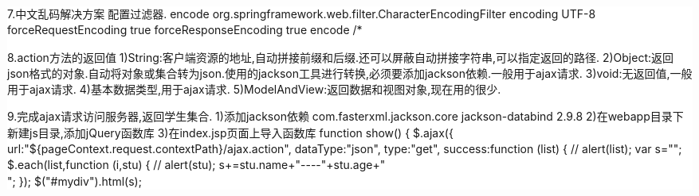 7.中文乱码解决方案
  配置过滤器.
  <filter>
        <filter-name>encode</filter-name>
        <filter-class>org.springframework.web.filter.CharacterEncodingFilter</filter-class>
        <!--
          配置参数
            private String encoding;
            private boolean forceRequestEncoding;
            private boolean forceResponseEncoding;
        -->
        <init-param>
            <param-name>encoding</param-name>
            <param-value>UTF-8</param-value>
        </init-param>
        <init-param>
            <param-name>forceRequestEncoding</param-name>
            <param-value>true</param-value>
        </init-param>
        <init-param>
            <param-name>forceResponseEncoding</param-name>
            <param-value>true</param-value>
        </init-param>
    </filter>
    <filter-mapping>
        <filter-name>encode</filter-name>
        <url-pattern>/*</url-pattern>
    </filter-mapping> 
     
8.action方法的返回值
  1)String:客户端资源的地址,自动拼接前缀和后缀.还可以屏蔽自动拼接字符串,可以指定返回的路径.
  2)Object:返回json格式的对象.自动将对象或集合转为json.使用的jackson工具进行转换,必须要添加jackson依赖.一般用于ajax请求.
  3)void:无返回值,一般用于ajax请求.
  4)基本数据类型,用于ajax请求.
  5)ModelAndView:返回数据和视图对象,现在用的很少.

9.完成ajax请求访问服务器,返回学生集合.
  1)添加jackson依赖
     <dependency>
      <groupId>com.fasterxml.jackson.core</groupId>
      <artifactId>jackson-databind</artifactId>
      <version>2.9.8</version>
    </dependency>
  2)在webapp目录下新建js目录,添加jQuery函数库
  3)在index.jsp页面上导入函数库
  function show() {
        $.ajax({
            url:"${pageContext.request.contextPath}/ajax.action",
            dataType:"json",
            type:"get",
            success:function (list) {
              //  alert(list);
                var s="";
                $.each(list,function (i,stu) {
                  //  alert(stu);
                    s+=stu.name+"----"+stu.age+"<br>";
                });
                $("#mydiv").html(s);
